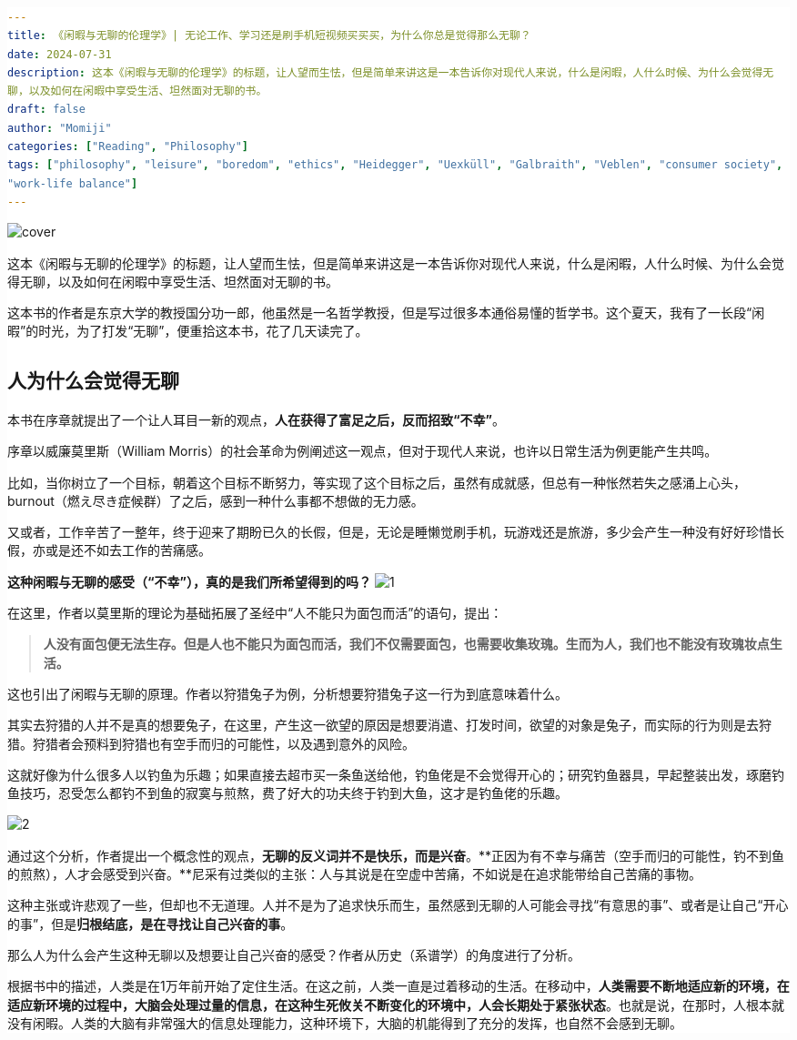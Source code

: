 ```yaml
---
title: 《闲暇与无聊的伦理学》| 无论工作、学习还是刷手机短视频买买买，为什么你总是觉得那么无聊？
date: 2024-07-31
description: 这本《闲暇与无聊的伦理学》的标题，让人望而生怯，但是简单来讲这是一本告诉你对现代人来说，什么是闲暇，人什么时候、为什么会觉得无聊，以及如何在闲暇中享受生活、坦然面对无聊的书。
draft: false
author: "Momiji"
categories: ["Reading", "Philosophy"]
tags: ["philosophy", "leisure", "boredom", "ethics", "Heidegger", "Uexküll", "Galbraith", "Veblen", "consumer society", "work-life balance"]
---
```


![cover](/images/ethics-of-leisure-boredom/cover.jpeg)

这本《闲暇与无聊的伦理学》的标题，让人望而生怯，但是简单来讲这是一本告诉你对现代人来说，什么是闲暇，人什么时候、为什么会觉得无聊，以及如何在闲暇中享受生活、坦然面对无聊的书。

这本书的作者是东京大学的教授国分功一郎，他虽然是一名哲学教授，但是写过很多本通俗易懂的哲学书。这个夏天，我有了一长段“闲暇”的时光，为了打发“无聊”，便重拾这本书，花了几天读完了。


## 人为什么会觉得无聊

本书在序章就提出了一个让人耳目一新的观点，**人在获得了富足之后，反而招致“不幸”**。

序章以威廉莫里斯（William Morris）的社会革命为例阐述这一观点，但对于现代人来说，也许以日常生活为例更能产生共鸣。

比如，当你树立了一个目标，朝着这个目标不断努力，等实现了这个目标之后，虽然有成就感，但总有一种怅然若失之感涌上心头，burnout（燃え尽き症候群）了之后，感到一种什么事都不想做的无力感。

又或者，工作辛苦了一整年，终于迎来了期盼已久的长假，但是，无论是睡懒觉刷手机，玩游戏还是旅游，多少会产生一种没有好好珍惜长假，亦或是还不如去工作的苦痛感。

**这种闲暇与无聊的感受（“不幸”），真的是我们所希望得到的吗？**
![1](/images/ethics-of-leisure-boredom/1.jpeg)

在这里，作者以莫里斯的理论为基础拓展了圣经中“人不能只为面包而活”的语句，提出：

> **人没有面包便无法生存。但是人也不能只为面包而活，我们不仅需要面包，也需要收集玫瑰。生而为人，我们也不能没有玫瑰妆点生活。**

这也引出了闲暇与无聊的原理。作者以狩猎兔子为例，分析想要狩猎兔子这一行为到底意味着什么。

其实去狩猎的人并不是真的想要兔子，在这里，产生这一欲望的原因是想要消遣、打发时间，欲望的对象是兔子，而实际的行为则是去狩猎。狩猎者会预料到狩猎也有空手而归的可能性，以及遇到意外的风险。

这就好像为什么很多人以钓鱼为乐趣；如果直接去超市买一条鱼送给他，钓鱼佬是不会觉得开心的；研究钓鱼器具，早起整装出发，琢磨钓鱼技巧，忍受怎么都钓不到鱼的寂寞与煎熬，费了好大的功夫终于钓到大鱼，这才是钓鱼佬的乐趣。

![2](/images/ethics-of-leisure-boredom/2.jpeg)

通过这个分析，作者提出一个概念性的观点，**无聊的反义词并不是快乐，而是兴奋**。**正因为有不幸与痛苦（空手而归的可能性，钓不到鱼的煎熬），人才会感受到兴奋。**尼采有过类似的主张：人与其说是在空虚中苦痛，不如说是在追求能带给自己苦痛的事物。

这种主张或许悲观了一些，但却也不无道理。人并不是为了追求快乐而生，虽然感到无聊的人可能会寻找“有意思的事”、或者是让自己“开心的事”，但是**归根结底，是在寻找让自己兴奋的事**。

那么人为什么会产生这种无聊以及想要让自己兴奋的感受？作者从历史（系谱学）的角度进行了分析。

根据书中的描述，人类是在1万年前开始了定住生活。在这之前，人类一直是过着移动的生活。在移动中，**人类需要不断地适应新的环境，在适应新环境的过程中，大脑会处理过量的信息，在这种生死攸关不断变化的环境中，人会长期处于紧张状态**。也就是说，在那时，人根本就没有闲暇。人类的大脑有非常强大的信息处理能力，这种环境下，大脑的机能得到了充分的发挥，也自然不会感到无聊。
